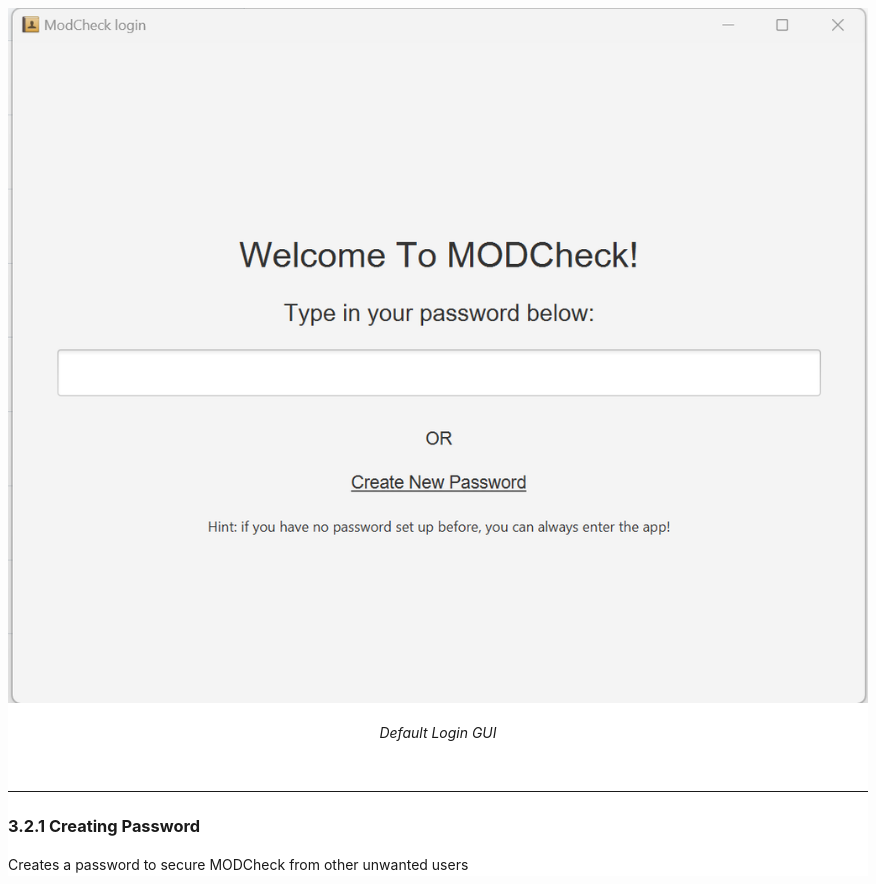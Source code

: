 ![DefaultLoginSection](images/login/DefaultLoginSection.png)

<p align="center">
<em>Default Login GUI</em>
</p>
<br/>

--------------------------------------------------------------------------------------------------------------------

### 3.2.1 Creating Password

Creates a password to secure MODCheck from other unwanted users
